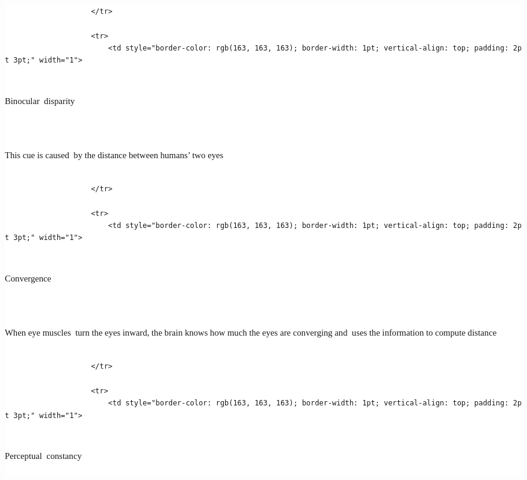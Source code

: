                         </tr>

                        <tr>
                            <td style="border-color: rgb(163, 163, 163); border-width: 1pt; vertical-align: top; padding: 2pt 3pt;" width="1">

 &nbsp;
                                <p style="margin:0in;font-family:Calibri;font-size:11.0pt">
                                    Binocular
 &nbsp;disparity
                                </p>
 &nbsp;
                            </td>
                            <td style="border-color: rgb(163, 163, 163); border-width: 1pt; vertical-align: top; padding: 2pt 3pt;" width="NaN">

 &nbsp;
                                <p style="margin:0in;font-family:Calibri;font-size:11.0pt">
                                    This cue is caused
 &nbsp;by the distance between humans’ two eyes
                                </p>
 &nbsp;
                            </td>

                        </tr>

                        <tr>
                            <td style="border-color: rgb(163, 163, 163); border-width: 1pt; vertical-align: top; padding: 2pt 3pt;" width="1">

 &nbsp;
                                <p style="margin:0in;font-family:Calibri;font-size:11.0pt">
                                    Convergence
                                </p>
 &nbsp;
                            </td>
                            <td style="border-color: rgb(163, 163, 163); border-width: 1pt; vertical-align: top; padding: 2pt 3pt;" width="NaN">

 &nbsp;
                                <p style="margin:0in;font-family:Calibri;font-size:11.0pt">
                                    When eye muscles
 &nbsp;turn the eyes inward, the brain knows how much the eyes are converging and
 &nbsp;uses the information to compute distance
                                </p>
 &nbsp;
                            </td>

                        </tr>

                        <tr>
                            <td style="border-color: rgb(163, 163, 163); border-width: 1pt; vertical-align: top; padding: 2pt 3pt;" width="1">

 &nbsp;
                                <p style="margin:0in;font-family:Calibri;font-size:11.0pt">
                                    Perceptual
 &nbsp;constancy
                                </p>
 &nbsp;
                            </td>
                            <td style="border-color: rgb(163, 163, 163); border-width: 1pt; vertical-align: top; padding: 2pt 3pt;" width="NaN">
